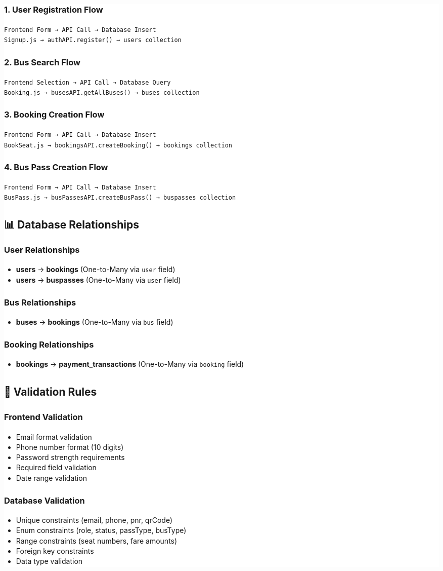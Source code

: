 ### 1. **User Registration Flow**
```
Frontend Form → API Call → Database Insert
Signup.js → authAPI.register() → users collection
```

### 2. **Bus Search Flow**
```
Frontend Selection → API Call → Database Query
Booking.js → busesAPI.getAllBuses() → buses collection
```

### 3. **Booking Creation Flow**
```
Frontend Form → API Call → Database Insert
BookSeat.js → bookingsAPI.createBooking() → bookings collection
```

### 4. **Bus Pass Creation Flow**
```
Frontend Form → API Call → Database Insert
BusPass.js → busPassesAPI.createBusPass() → buspasses collection
```

## 📊 Database Relationships

### User Relationships
- **users** → **bookings** (One-to-Many via `user` field)
- **users** → **buspasses** (One-to-Many via `user` field)

### Bus Relationships
- **buses** → **bookings** (One-to-Many via `bus` field)

### Booking Relationships
- **bookings** → **payment_transactions** (One-to-Many via `booking` field)

## 🎯 Validation Rules

### Frontend Validation
- Email format validation
- Phone number format (10 digits)
- Password strength requirements
- Required field validation
- Date range validation

### Database Validation
- Unique constraints (email, phone, pnr, qrCode)
- Enum constraints (role, status, passType, busType)
- Range constraints (seat numbers, fare amounts)
- Foreign key constraints
- Data type validation
